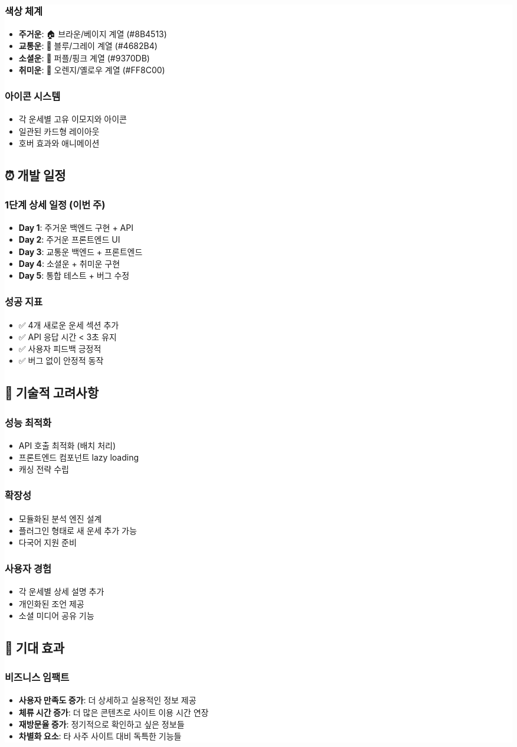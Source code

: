 ### 색상 체계
- **주거운**: 🏠 브라운/베이지 계열 (#8B4513)
- **교통운**: 🚗 블루/그레이 계열 (#4682B4)  
- **소셜운**: 📱 퍼플/핑크 계열 (#9370DB)
- **취미운**: 🎨 오렌지/옐로우 계열 (#FF8C00)

### 아이콘 시스템
- 각 운세별 고유 이모지와 아이콘
- 일관된 카드형 레이아웃
- 호버 효과와 애니메이션

## ⏰ 개발 일정

### 1단계 상세 일정 (이번 주)
- **Day 1**: 주거운 백엔드 구현 + API
- **Day 2**: 주거운 프론트엔드 UI
- **Day 3**: 교통운 백엔드 + 프론트엔드  
- **Day 4**: 소셜운 + 취미운 구현
- **Day 5**: 통합 테스트 + 버그 수정

### 성공 지표
- ✅ 4개 새로운 운세 섹션 추가
- ✅ API 응답 시간 < 3초 유지
- ✅ 사용자 피드백 긍정적
- ✅ 버그 없이 안정적 동작

## 🔧 기술적 고려사항

### 성능 최적화
- API 호출 최적화 (배치 처리)
- 프론트엔드 컴포넌트 lazy loading
- 캐싱 전략 수립

### 확장성 
- 모듈화된 분석 엔진 설계
- 플러그인 형태로 새 운세 추가 가능
- 다국어 지원 준비

### 사용자 경험
- 각 운세별 상세 설명 추가
- 개인화된 조언 제공
- 소셜 미디어 공유 기능

## 🎯 기대 효과

### 비즈니스 임팩트
- **사용자 만족도 증가**: 더 상세하고 실용적인 정보 제공
- **체류 시간 증가**: 더 많은 콘텐츠로 사이트 이용 시간 연장  
- **재방문율 증가**: 정기적으로 확인하고 싶은 정보들
- **차별화 요소**: 타 사주 사이트 대비 독특한 기능들
